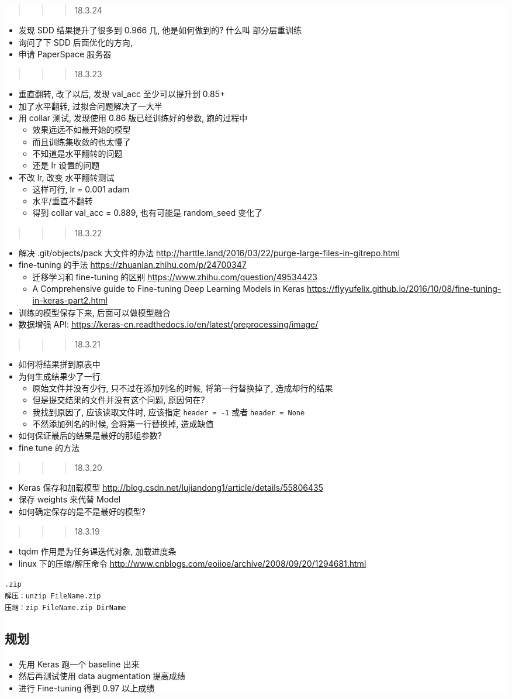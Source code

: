 >>> 18.3.24
- 发现 SDD 结果提升了很多到 0.966 几, 他是如何做到的? 什么叫 部分层重训练
- 询问了下 SDD 后面优化的方向, 
- 申请 PaperSpace 服务器

>>> 18.3.23
- 垂直翻转, 改了以后, 发现 val_acc 至少可以提升到 0.85+
- 加了水平翻转, 过拟合问题解决了一大半
- 用 collar 测试, 发现使用 0.86 版已经训练好的参数, 跑的过程中
    - 效果远远不如最开始的模型
    - 而且训练集收敛的也太慢了
    - 不知道是水平翻转的问题
    - 还是 lr 设置的问题
- 不改 lr, 改变 水平翻转测试
    - 这样可行, lr = 0.001 adam
    - 水平/垂直不翻转
    - 得到 collar val_acc = 0.889, 也有可能是 random_seed 变化了

>>> 18.3.22
- 解决 .git/objects/pack 大文件的办法 http://harttle.land/2016/03/22/purge-large-files-in-gitrepo.html
- fine-tuning 的手法 https://zhuanlan.zhihu.com/p/24700347
    - 迁移学习和 fine-tuning 的区别 https://www.zhihu.com/question/49534423
    - A Comprehensive guide to Fine-tuning Deep Learning Models in Keras https://flyyufelix.github.io/2016/10/08/fine-tuning-in-keras-part2.html
- 训练的模型保存下来, 后面可以做模型融合
- 数据增强 API: https://keras-cn.readthedocs.io/en/latest/preprocessing/image/


>>> 18.3.21
- 如何将结果拼到原表中
- 为何生成结果少了一行
    - 原始文件并没有少行, 只不过在添加列名的时候, 将第一行替换掉了, 造成却行的结果
    - 但是提交结果的文件并没有这个问题, 原因何在?
    - 我找到原因了, 应该读取文件时, 应该指定 `header = -1` 或者 `header = None` 
    - 不然添加列名的时候, 会将第一行替换掉, 造成缺值
- 如何保证最后的结果是最好的那组参数? 
- fine tune 的方法

>>> 18.3.20
- Keras 保存和加载模型 http://blog.csdn.net/lujiandong1/article/details/55806435
- 保存 weights 来代替 Model
- 如何确定保存的是不是最好的模型?

>>> 18.3.19
- tqdm 作用是为任务课迭代对象, 加载进度条
- linux 下的压缩/解压命令 http://www.cnblogs.com/eoiioe/archive/2008/09/20/1294681.html
```
.zip
解压：unzip FileName.zip
压缩：zip FileName.zip DirName
```

## 规划
- 先用 Keras 跑一个 baseline 出来
- 然后再测试使用 data augmentation 提高成绩
- 进行 Fine-tuning 得到 0.97 以上成绩
